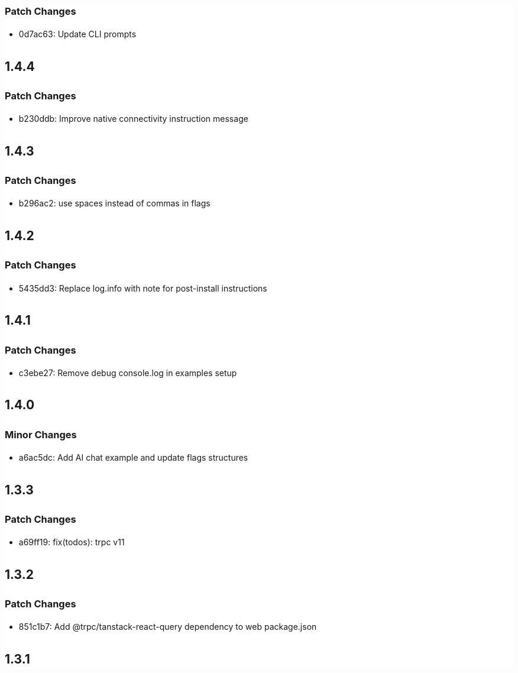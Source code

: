 ### Patch Changes

- 0d7ac63: Update CLI prompts

## 1.4.4

### Patch Changes

- b230ddb: Improve native connectivity instruction message

## 1.4.3

### Patch Changes

- b296ac2: use spaces instead of commas in flags

## 1.4.2

### Patch Changes

- 5435dd3: Replace log.info with note for post-install instructions

## 1.4.1

### Patch Changes

- c3ebe27: Remove debug console.log in examples setup

## 1.4.0

### Minor Changes

- a6ac5dc: Add AI chat example and update flags structures

## 1.3.3

### Patch Changes

- a69ff19: fix(todos): trpc v11

## 1.3.2

### Patch Changes

- 851c1b7: Add @trpc/tanstack-react-query dependency to web package.json

## 1.3.1

